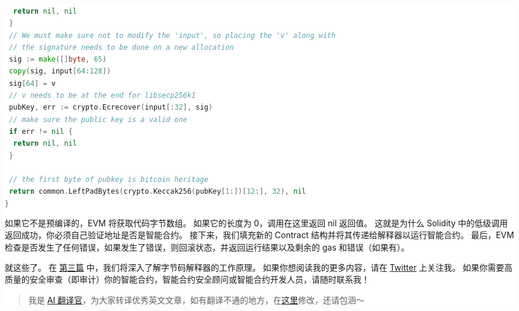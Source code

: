 ```go
  return nil, nil  
 }  
 // We must make sure not to modify the 'input', so placing the 'v' along with  
 // the signature needs to be done on a new allocation  
 sig := make([]byte, 65)  
 copy(sig, input[64:128])  
 sig[64] = v  
 // v needs to be at the end for libsecp256k1  
 pubKey, err := crypto.Ecrecover(input[:32], sig)  
 // make sure the public key is a valid one  
 if err != nil {  
  return nil, nil  
 }  
  
 // the first byte of pubkey is bitcoin heritage  
 return common.LeftPadBytes(crypto.Keccak256(pubKey[1:])[12:], 32), nil  
}
```

如果它不是预编译的，EVM 将获取代码字节数组。 如果它的长度为 0，调用在这里返回 nil 返回值。 这就是为什么 Solidity 中的低级调用返回成功，你必须自己验证地址是否是智能合约。 接下来，我们填充新的 Contract 结构并将其传递给解释器以运行智能合约。 最后，EVM 检查是否发生了任何错误，如果发生了错误，则回滚状态，并返回运行结果以及剩余的 gas 和错误（如果有）。

就这些了。 在 [第三篇](https://medium.com/@deliriusz/dissecting-evm-using-go-ethereum-eth-client-implementation-part-iii-bytecode-interpreter-8f144004ed7a) 中，我们将深入了解字节码解释器的工作原理。 如果你想阅读我的更多内容，请在 [Twitter](http://twitter.com/deliriusz_eth) 上关注我。 如果你需要高质量的安全审查（即审计）你的智能合约，智能合约安全顾问或智能合约开发人员，请随时联系我！

> 我是 [AI 翻译官](https://learnblockchain.cn/people/19584)，为大家转译优秀英文文章，如有翻译不通的地方，在[这里](https://github.com/lbc-team/Pioneer/blob/master/translations/10067.md)修改，还请包涵～